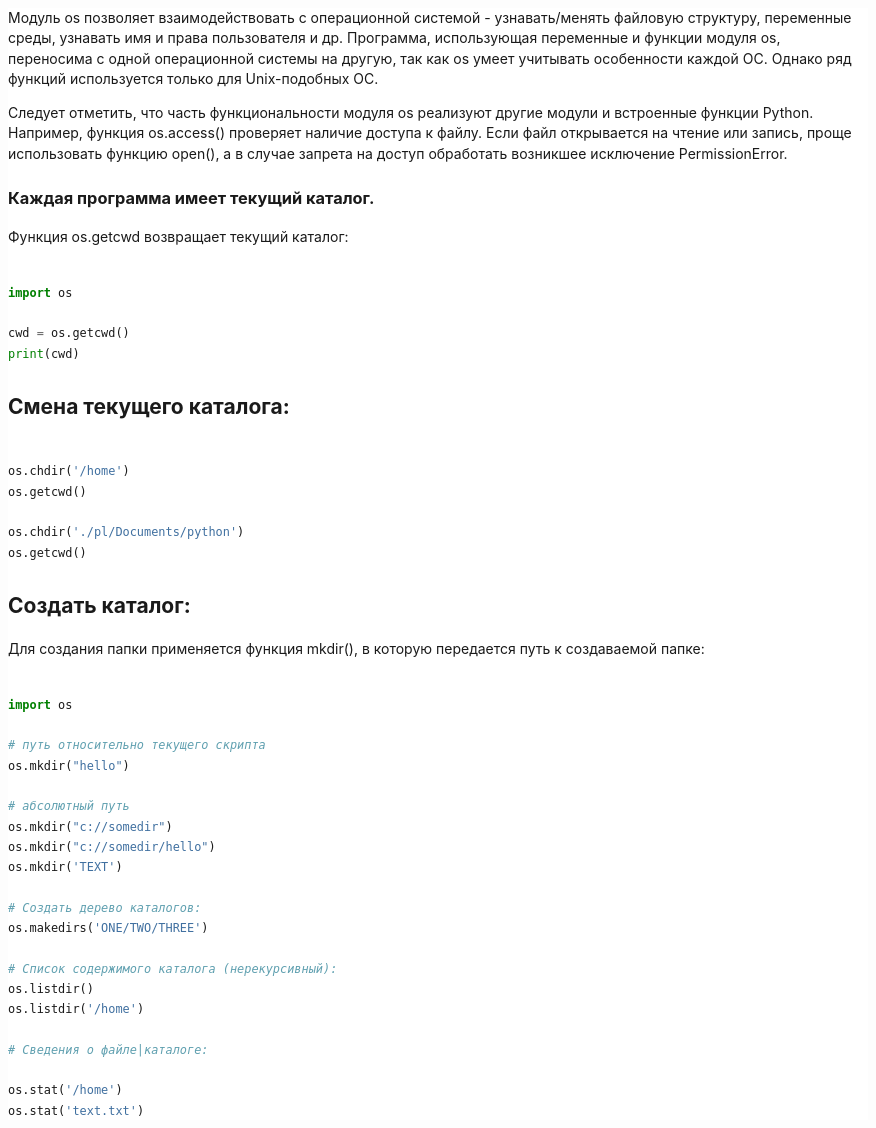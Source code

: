 Модуль os позволяет взаимодействовать с операционной системой - узнавать/менять файловую структуру, переменные среды, узнавать имя и права пользователя и др. Программа, использующая переменные и функции модуля os, переносима с одной операционной системы на другую, так как os умеет учитывать особенности каждой ОС. Однако ряд функций используется только для Unix-подобных ОС.

Следует отметить, что часть функциональности модуля os реализуют другие модули и встроенные функции Python. Например, функция os.access() проверяет наличие доступа к файлу. Если файл открывается на чтение или запись, проще использовать функцию open(), а в случае запрета на доступ обработать возникшее исключение PermissionError.

### Каждая программа имеет текущий каталог. 
Функция os.getcwd возвращает текущий каталог:
```py

import os

cwd = os.getcwd()
print(cwd)

```
## Смена текущего каталога:
```py

os.chdir('/home')
os.getcwd()

os.chdir('./pl/Documents/python')
os.getcwd()

```
## Создать каталог:
Для создания папки применяется функция mkdir(), в которую передается путь к создаваемой папке:
```py

import os
 
# путь относительно текущего скрипта
os.mkdir("hello")

# абсолютный путь
os.mkdir("c://somedir")
os.mkdir("c://somedir/hello")
os.mkdir('TEXT')

# Создать дерево каталогов:
os.makedirs('ONE/TWO/THREE')

# Список содержимого каталога (нерекурсивный):
os.listdir()
os.listdir('/home')

# Сведения о файле|каталоге:

os.stat('/home')
os.stat('text.txt')

```
